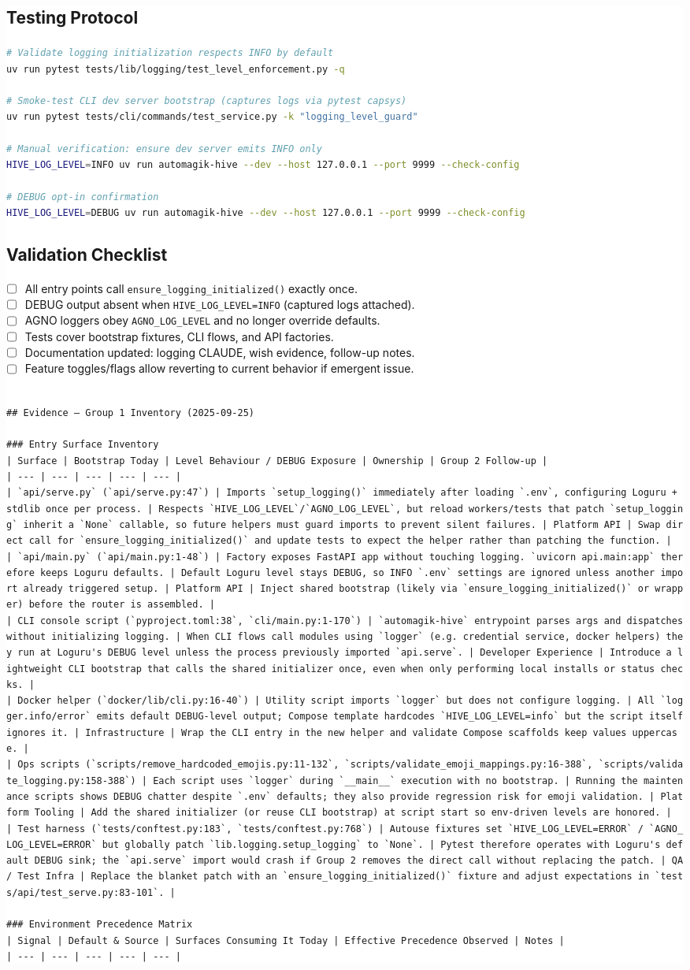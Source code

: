 ## Testing Protocol
```bash
# Validate logging initialization respects INFO by default
uv run pytest tests/lib/logging/test_level_enforcement.py -q

# Smoke-test CLI dev server bootstrap (captures logs via pytest capsys)
uv run pytest tests/cli/commands/test_service.py -k "logging_level_guard"

# Manual verification: ensure dev server emits INFO only
HIVE_LOG_LEVEL=INFO uv run automagik-hive --dev --host 127.0.0.1 --port 9999 --check-config

# DEBUG opt-in confirmation
HIVE_LOG_LEVEL=DEBUG uv run automagik-hive --dev --host 127.0.0.1 --port 9999 --check-config
```

## Validation Checklist
- [ ] All entry points call `ensure_logging_initialized()` exactly once.
- [ ] DEBUG output absent when `HIVE_LOG_LEVEL=INFO` (captured logs attached).
- [ ] AGNO loggers obey `AGNO_LOG_LEVEL` and no longer override defaults.
- [ ] Tests cover bootstrap fixtures, CLI flows, and API factories.
- [ ] Documentation updated: logging CLAUDE, wish evidence, follow-up notes.
- [ ] Feature toggles/flags allow reverting to current behavior if emergent issue.

```

## Evidence – Group 1 Inventory (2025-09-25)

### Entry Surface Inventory
| Surface | Bootstrap Today | Level Behaviour / DEBUG Exposure | Ownership | Group 2 Follow-up |
| --- | --- | --- | --- | --- |
| `api/serve.py` (`api/serve.py:47`) | Imports `setup_logging()` immediately after loading `.env`, configuring Loguru + stdlib once per process. | Respects `HIVE_LOG_LEVEL`/`AGNO_LOG_LEVEL`, but reload workers/tests that patch `setup_logging` inherit a `None` callable, so future helpers must guard imports to prevent silent failures. | Platform API | Swap direct call for `ensure_logging_initialized()` and update tests to expect the helper rather than patching the function. |
| `api/main.py` (`api/main.py:1-48`) | Factory exposes FastAPI app without touching logging. `uvicorn api.main:app` therefore keeps Loguru defaults. | Default Loguru level stays DEBUG, so INFO `.env` settings are ignored unless another import already triggered setup. | Platform API | Inject shared bootstrap (likely via `ensure_logging_initialized()` or wrapper) before the router is assembled. |
| CLI console script (`pyproject.toml:38`, `cli/main.py:1-170`) | `automagik-hive` entrypoint parses args and dispatches without initializing logging. | When CLI flows call modules using `logger` (e.g. credential service, docker helpers) they run at Loguru's DEBUG level unless the process previously imported `api.serve`. | Developer Experience | Introduce a lightweight CLI bootstrap that calls the shared initializer once, even when only performing local installs or status checks. |
| Docker helper (`docker/lib/cli.py:16-40`) | Utility script imports `logger` but does not configure logging. | All `logger.info/error` emits default DEBUG-level output; Compose template hardcodes `HIVE_LOG_LEVEL=info` but the script itself ignores it. | Infrastructure | Wrap the CLI entry in the new helper and validate Compose scaffolds keep values uppercase. |
| Ops scripts (`scripts/remove_hardcoded_emojis.py:11-132`, `scripts/validate_emoji_mappings.py:16-388`, `scripts/validate_logging.py:158-388`) | Each script uses `logger` during `__main__` execution with no bootstrap. | Running the maintenance scripts shows DEBUG chatter despite `.env` defaults; they also provide regression risk for emoji validation. | Platform Tooling | Add the shared initializer (or reuse CLI bootstrap) at script start so env-driven levels are honored. |
| Test harness (`tests/conftest.py:183`, `tests/conftest.py:768`) | Autouse fixtures set `HIVE_LOG_LEVEL=ERROR` / `AGNO_LOG_LEVEL=ERROR` but globally patch `lib.logging.setup_logging` to `None`. | Pytest therefore operates with Loguru's default DEBUG sink; the `api.serve` import would crash if Group 2 removes the direct call without replacing the patch. | QA / Test Infra | Replace the blanket patch with an `ensure_logging_initialized()` fixture and adjust expectations in `tests/api/test_serve.py:83-101`. |

### Environment Precedence Matrix
| Signal | Default & Source | Surfaces Consuming It Today | Effective Precedence Observed | Notes |
| --- | --- | --- | --- | --- |
```